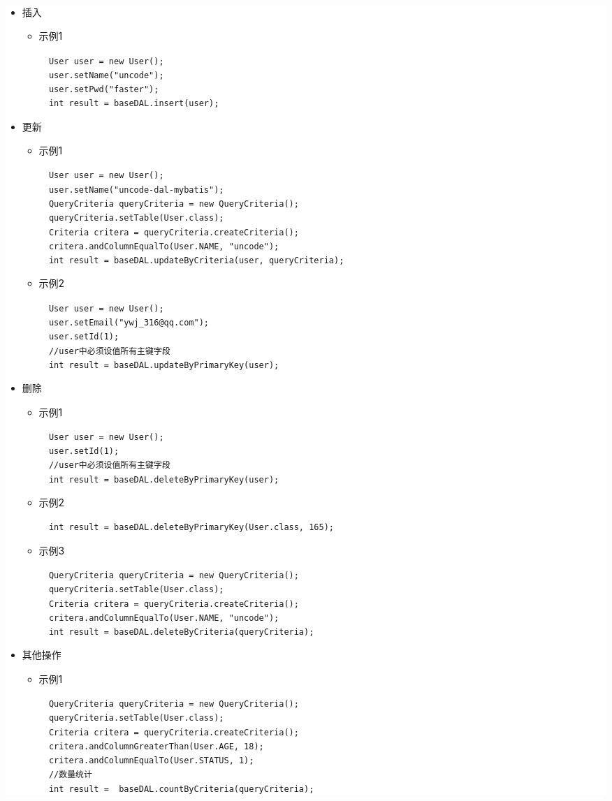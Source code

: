 * 插入
	* 示例1

			User user = new User();
        	user.setName("uncode");
            user.setPwd("faster");
        	int result = baseDAL.insert(user);

* 更新
	* 示例1

			User user = new User();
        	user.setName("uncode-dal-mybatis");
        	QueryCriteria queryCriteria = new QueryCriteria();
        	queryCriteria.setTable(User.class);
        	Criteria critera = queryCriteria.createCriteria();
        	critera.andColumnEqualTo(User.NAME, "uncode");
        	int result = baseDAL.updateByCriteria(user, queryCriteria);

	* 示例2

        	User user = new User();
        	user.setEmail("ywj_316@qq.com");
        	user.setId(1);
            //user中必须设值所有主键字段
        	int result = baseDAL.updateByPrimaryKey(user);

* 删除
	* 示例1

        	User user = new User();
        	user.setId(1);
            //user中必须设值所有主键字段
        	int result = baseDAL.deleteByPrimaryKey(user);

	* 示例2

        	int result = baseDAL.deleteByPrimaryKey(User.class, 165);

	* 示例3

        	QueryCriteria queryCriteria = new QueryCriteria();
        	queryCriteria.setTable(User.class);
        	Criteria critera = queryCriteria.createCriteria();
        	critera.andColumnEqualTo(User.NAME, "uncode");
        	int result = baseDAL.deleteByCriteria(queryCriteria);

* 其他操作
	* 示例1

			QueryCriteria queryCriteria = new QueryCriteria();
        	queryCriteria.setTable(User.class);
        	Criteria critera = queryCriteria.createCriteria();
        	critera.andColumnGreaterThan(User.AGE, 18);
            critera.andColumnEqualTo(User.STATUS, 1);
            //数量统计
        	int result =  baseDAL.countByCriteria(queryCriteria);
